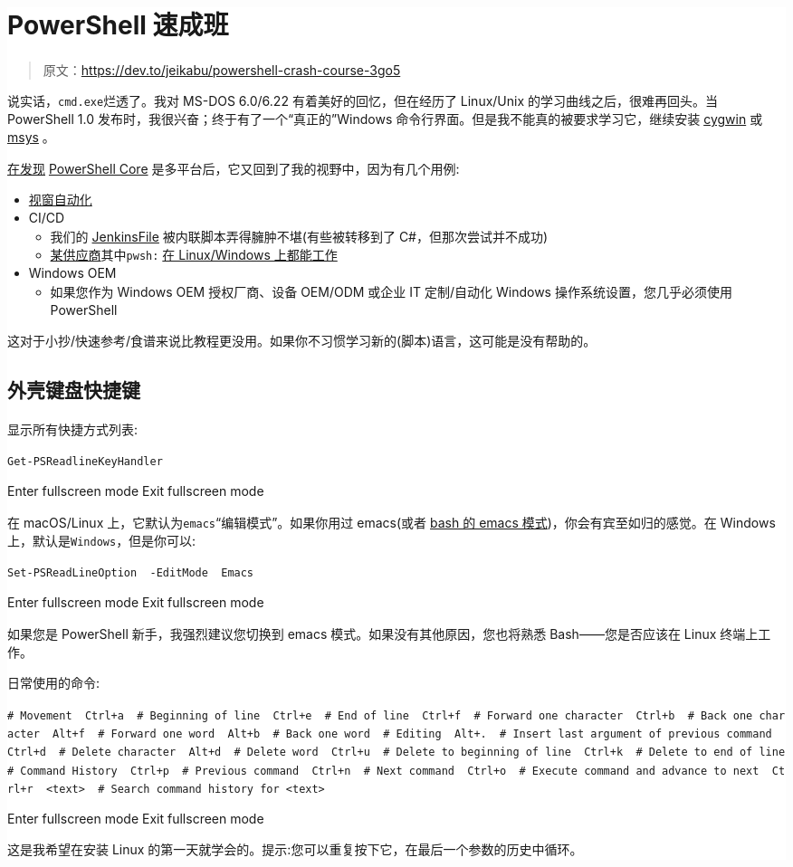 # PowerShell 速成班

> 原文：<https://dev.to/jeikabu/powershell-crash-course-3go5>

说实话，`cmd.exe`烂透了。我对 MS-DOS 6.0/6.22 有着美好的回忆，但在经历了 Linux/Unix 的学习曲线之后，很难再回头。当 PowerShell 1.0 发布时，我很兴奋；终于有了一个“真正的”Windows 命令行界面。但是我不能真的被要求学习它，继续安装 [cygwin](https://www.cygwin.com/) 或 [msys](http://mingw.org/wiki/msys) 。

[在发现](///2018/09/26/new-microsoft.html) [PowerShell Core](https://github.com/PowerShell/PowerShell) 是多平台后，它又回到了我的视野中，因为有几个用例:

*   [视窗自动化](//./reusable-windows-vms-with-vagrant-2h5c)
*   CI/CD
    *   我们的 [JenkinsFile](https://jenkins.io/doc/book/pipeline/) 被内联脚本弄得臃肿不堪(有些被转移到了 C#，但那次尝试并不成功)
    *   [某供应商](//./a-potpourri-of-net-core-cicd-lite-24ba#appveyor)其中`pwsh:` [在 Linux/Windows 上都能工作](https://www.appveyor.com/docs/getting-started-with-appveyor-for-linux/#running-windows-and-linux-builds-side-by-side)
*   Windows OEM
    *   如果您作为 Windows OEM 授权厂商、设备 OEM/ODM 或企业 IT 定制/自动化 Windows 操作系统设置，您几乎必须使用 PowerShell

这对于小抄/快速参考/食谱来说比教程更没用。如果你不习惯学习新的(脚本)语言，这可能是没有帮助的。

## 外壳键盘快捷键

显示所有快捷方式列表:

```
Get-PSReadlineKeyHandler 
```

Enter fullscreen mode Exit fullscreen mode

在 macOS/Linux 上，它默认为`emacs`“编辑模式”。如果你用过 emacs(或者 [bash 的 emacs 模式](https://www.gnu.org/software/bash/manual/html_node/Command-Line-Editing.html))，你会有宾至如归的感觉。在 Windows 上，默认是`Windows`，但是你可以:

```
Set-PSReadLineOption  -EditMode  Emacs 
```

Enter fullscreen mode Exit fullscreen mode

如果您是 PowerShell 新手，我强烈建议您切换到 emacs 模式。如果没有其他原因，您也将熟悉 Bash——您是否应该在 Linux 终端上工作。

日常使用的命令:

```
# Movement  Ctrl+a  # Beginning of line  Ctrl+e  # End of line  Ctrl+f  # Forward one character  Ctrl+b  # Back one character  Alt+f  # Forward one word  Alt+b  # Back one word  # Editing  Alt+.  # Insert last argument of previous command  Ctrl+d  # Delete character  Alt+d  # Delete word  Ctrl+u  # Delete to beginning of line  Ctrl+k  # Delete to end of line  # Command History  Ctrl+p  # Previous command  Ctrl+n  # Next command  Ctrl+o  # Execute command and advance to next  Ctrl+r  <text>  # Search command history for <text> 
```

Enter fullscreen mode Exit fullscreen mode

这是我希望在安装 Linux 的第一天就学会的。提示:您可以重复按下它，在最后一个参数的历史中循环。
